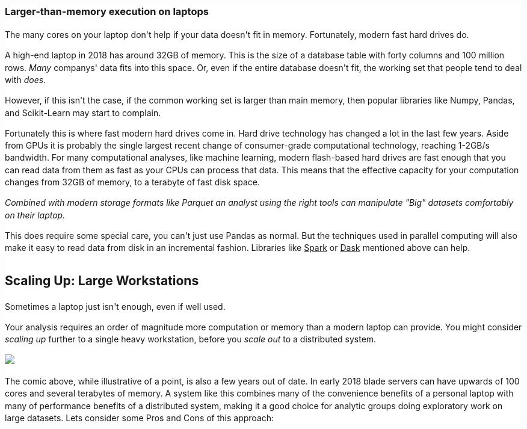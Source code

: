 
### Larger-than-memory execution on laptops

The many cores on your laptop don't help if your data doesn't fit in memory.
Fortunately, modern fast hard drives do.

A high-end laptop in 2018 has around 32GB of memory.
This is the size of a database table with forty columns and 100 million rows.
*Many* companys' data fits into this space.
Or, even if the entire database doesn't fit,
the working set that people tend to deal with *does*.

However, if this isn't the case,
if the common working set is larger than main memory,
then popular libraries like Numpy, Pandas, and Scikit-Learn
may start to complain.

Fortunately this is where fast modern hard drives come in.
Hard drive technology has changed a lot in the last few years.
Aside from GPUs it is probably the single largest recent change of
consumer-grade computational technology, reaching 1-2GB/s bandwidth.
For many computational analyses, like machine learning,
modern flash-based hard drives are fast enough
that you can read data from them as fast as your CPUs can process that data.
This means that the effective capacity for your computation changes from 32GB of memory,
to a terabyte of fast disk space.

*Combined with modern storage formats like Parquet
an analyst using the right tools
can manipulate "Big" datasets comfortably on their laptop.*

This does require some special care, you can't just use Pandas as normal.
But the techniques used in parallel computing
will also make it easy to read data from disk in an incremental fashion.
Libraries like [Spark](https://spark.apache.org) or
[Dask](https://dask.pydata.org/en/latest) mentioned above can help.



Scaling Up: Large Workstations
------------------------------

Sometimes a laptop just isn't enough, even if well used.

Your analysis requires an order of magnitude more computation or memory than a modern laptop can provide.
You might consider *scaling up* further to a single heavy workstation,
before you *scale out* to a distributed system.

<img src="https://pbs.twimg.com/media/DZOT53jWAAA-vWu.jpg:large"
     width="70%">

The comic above, while illustrative of a point, is also a few years out of date.
In early 2018 blade servers can have upwards of 100 cores and several terabytes of memory.
A system like this combines many of the convenience benefits of a personal laptop
with many of performance benefits of a distributed system,
making it a good choice for analytic groups doing exploratory work on large datasets.
Lets consider some Pros and Cons of this approach:
